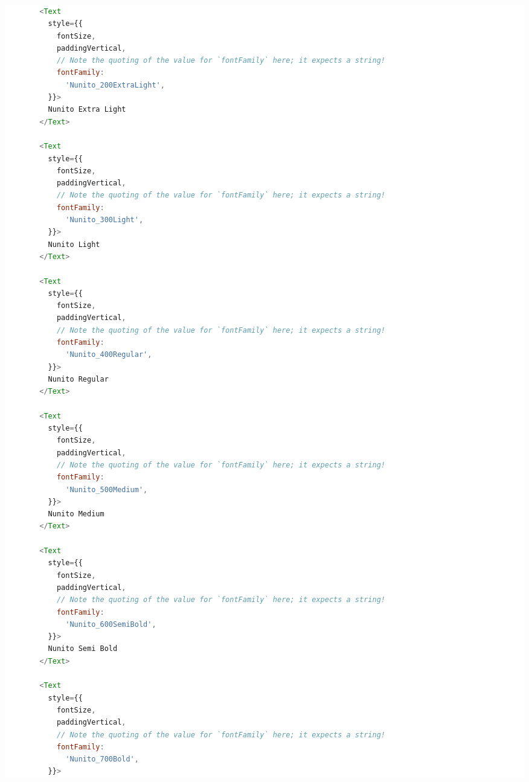 ```js
        <Text
          style={{
            fontSize,
            paddingVertical,
            // Note the quoting of the value for `fontFamily` here; it expects a string!
            fontFamily:
              'Nunito_200ExtraLight',
          }}>
          Nunito Extra Light
        </Text>

        <Text
          style={{
            fontSize,
            paddingVertical,
            // Note the quoting of the value for `fontFamily` here; it expects a string!
            fontFamily:
              'Nunito_300Light',
          }}>
          Nunito Light
        </Text>

        <Text
          style={{
            fontSize,
            paddingVertical,
            // Note the quoting of the value for `fontFamily` here; it expects a string!
            fontFamily:
              'Nunito_400Regular',
          }}>
          Nunito Regular
        </Text>

        <Text
          style={{
            fontSize,
            paddingVertical,
            // Note the quoting of the value for `fontFamily` here; it expects a string!
            fontFamily:
              'Nunito_500Medium',
          }}>
          Nunito Medium
        </Text>

        <Text
          style={{
            fontSize,
            paddingVertical,
            // Note the quoting of the value for `fontFamily` here; it expects a string!
            fontFamily:
              'Nunito_600SemiBold',
          }}>
          Nunito Semi Bold
        </Text>

        <Text
          style={{
            fontSize,
            paddingVertical,
            // Note the quoting of the value for `fontFamily` here; it expects a string!
            fontFamily:
              'Nunito_700Bold',
          }}>
```